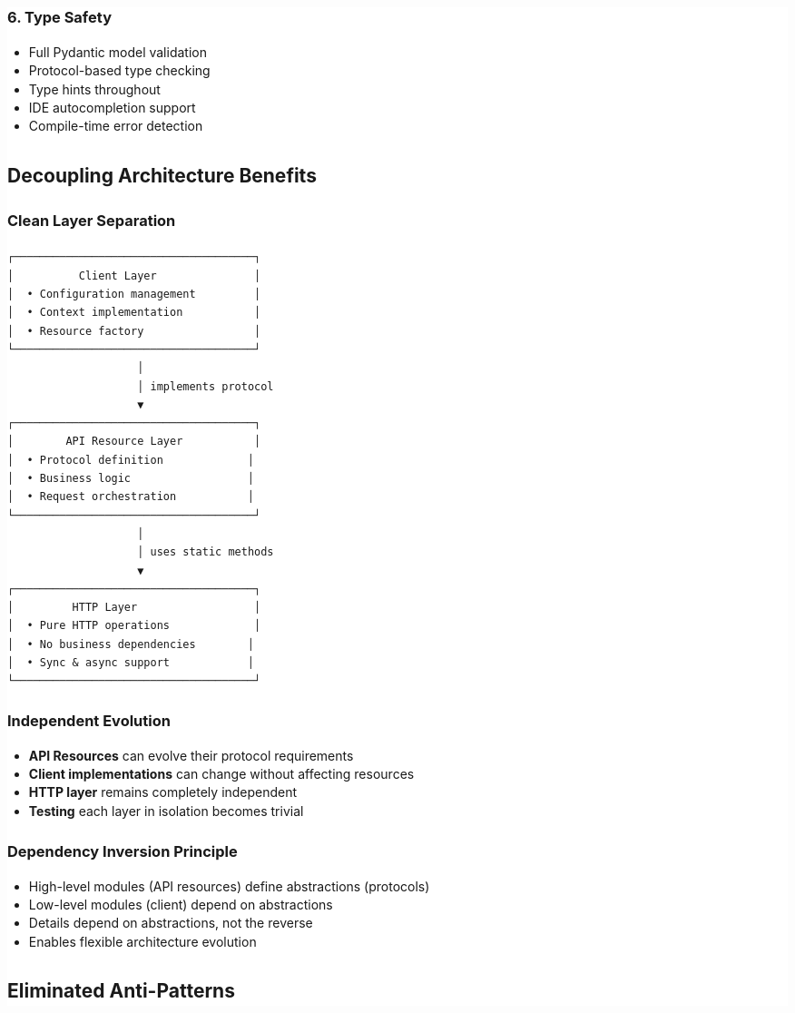 ### 6. **Type Safety**
- Full Pydantic model validation
- Protocol-based type checking
- Type hints throughout
- IDE autocompletion support
- Compile-time error detection

## Decoupling Architecture Benefits

### Clean Layer Separation
```
┌─────────────────────────────────────┐
│          Client Layer               │
│  • Configuration management         │
│  • Context implementation           │
│  • Resource factory                 │
└─────────────────────────────────────┘
                    │
                    │ implements protocol
                    ▼
┌─────────────────────────────────────┐
│        API Resource Layer           │
│  • Protocol definition             │
│  • Business logic                  │
│  • Request orchestration           │
└─────────────────────────────────────┘
                    │
                    │ uses static methods
                    ▼
┌─────────────────────────────────────┐
│         HTTP Layer                  │
│  • Pure HTTP operations             │
│  • No business dependencies        │
│  • Sync & async support            │
└─────────────────────────────────────┘
```

### Independent Evolution
- **API Resources** can evolve their protocol requirements
- **Client implementations** can change without affecting resources
- **HTTP layer** remains completely independent
- **Testing** each layer in isolation becomes trivial

### Dependency Inversion Principle
- High-level modules (API resources) define abstractions (protocols)
- Low-level modules (client) depend on abstractions
- Details depend on abstractions, not the reverse
- Enables flexible architecture evolution

## Eliminated Anti-Patterns
